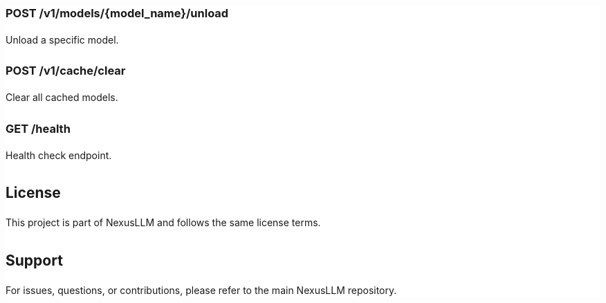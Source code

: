 ### POST /v1/models/{model_name}/unload
Unload a specific model.

### POST /v1/cache/clear
Clear all cached models.

### GET /health
Health check endpoint.

## License

This project is part of NexusLLM and follows the same license terms.

## Support

For issues, questions, or contributions, please refer to the main NexusLLM repository.
